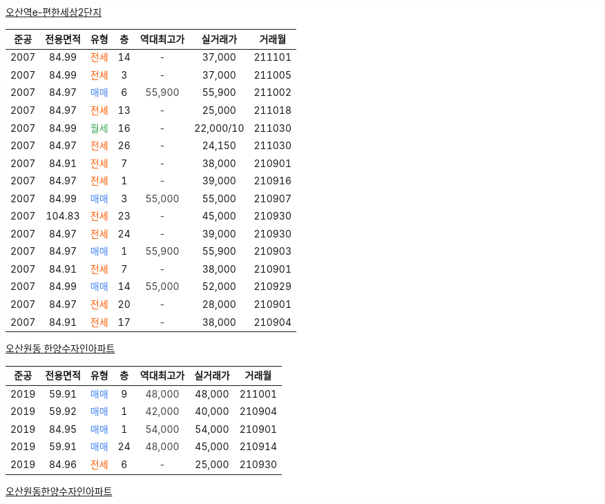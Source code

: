 [오산역e-편한세상2단지](https://search.naver.com/search.naver?query=%EA%B2%BD%EA%B8%B0%EB%8F%84+%EC%98%A4%EC%82%B0%EC%8B%9C+%EC%9B%90%EB%8F%99+%EC%98%A4%EC%82%B0%EC%97%ADe-%ED%8E%B8%ED%95%9C%EC%84%B8%EC%83%812%EB%8B%A8%EC%A7%80)

|준공|전용면적|유형|층|역대최고가|실거래가|거래월|
|:---:|:---:|:---:|:---:|:---:|:---:|:---:|
|2007|84.99|<span style="color:#ff5a00">전세</span>|14|<span style="color:#444444">-</span>|37,000|211101|
|2007|84.99|<span style="color:#ff5a00">전세</span>|3|<span style="color:#444444">-</span>|37,000|211005|
|2007|84.97|<span style="color:#4285f3">매매</span>|6|<span style="color:#444444">55,900</span>|55,900|211002|
|2007|84.97|<span style="color:#ff5a00">전세</span>|13|<span style="color:#444444">-</span>|25,000|211018|
|2007|84.99|<span style="color:#34a853">월세</span>|16|<span style="color:#444444">-</span>|22,000/10|211030|
|2007|84.97|<span style="color:#ff5a00">전세</span>|26|<span style="color:#444444">-</span>|24,150|211030|
|2007|84.91|<span style="color:#ff5a00">전세</span>|7|<span style="color:#444444">-</span>|38,000|210901|
|2007|84.97|<span style="color:#ff5a00">전세</span>|1|<span style="color:#444444">-</span>|39,000|210916|
|2007|84.99|<span style="color:#4285f3">매매</span>|3|<span style="color:#444444">55,000</span>|55,000|210907|
|2007|104.83|<span style="color:#ff5a00">전세</span>|23|<span style="color:#444444">-</span>|45,000|210930|
|2007|84.97|<span style="color:#ff5a00">전세</span>|24|<span style="color:#444444">-</span>|39,000|210930|
|2007|84.97|<span style="color:#4285f3">매매</span>|1|<span style="color:#444444">55,900</span>|55,900|210903|
|2007|84.91|<span style="color:#ff5a00">전세</span>|7|<span style="color:#444444">-</span>|38,000|210901|
|2007|84.99|<span style="color:#4285f3">매매</span>|14|<span style="color:#444444">55,000</span>|52,000|210929|
|2007|84.97|<span style="color:#ff5a00">전세</span>|20|<span style="color:#444444">-</span>|28,000|210901|
|2007|84.91|<span style="color:#ff5a00">전세</span>|17|<span style="color:#444444">-</span>|38,000|210904|

[오산원동 한양수자인아파트](https://search.naver.com/search.naver?query=%EA%B2%BD%EA%B8%B0%EB%8F%84+%EC%98%A4%EC%82%B0%EC%8B%9C+%EC%9B%90%EB%8F%99+%EC%98%A4%EC%82%B0%EC%9B%90%EB%8F%99+%ED%95%9C%EC%96%91%EC%88%98%EC%9E%90%EC%9D%B8%EC%95%84%ED%8C%8C%ED%8A%B8)

|준공|전용면적|유형|층|역대최고가|실거래가|거래월|
|:---:|:---:|:---:|:---:|:---:|:---:|:---:|
|2019|59.91|<span style="color:#4285f3">매매</span>|9|<span style="color:#444444">48,000</span>|48,000|211001|
|2019|59.92|<span style="color:#4285f3">매매</span>|1|<span style="color:#444444">42,000</span>|40,000|210904|
|2019|84.95|<span style="color:#4285f3">매매</span>|1|<span style="color:#444444">54,000</span>|54,000|210901|
|2019|59.91|<span style="color:#4285f3">매매</span>|24|<span style="color:#444444">48,000</span>|45,000|210914|
|2019|84.96|<span style="color:#ff5a00">전세</span>|6|<span style="color:#444444">-</span>|25,000|210930|

[오산원동한양수자인아파트](https://search.naver.com/search.naver?query=%EA%B2%BD%EA%B8%B0%EB%8F%84+%EC%98%A4%EC%82%B0%EC%8B%9C+%EC%9B%90%EB%8F%99+%EC%98%A4%EC%82%B0%EC%9B%90%EB%8F%99%ED%95%9C%EC%96%91%EC%88%98%EC%9E%90%EC%9D%B8%EC%95%84%ED%8C%8C%ED%8A%B8)
